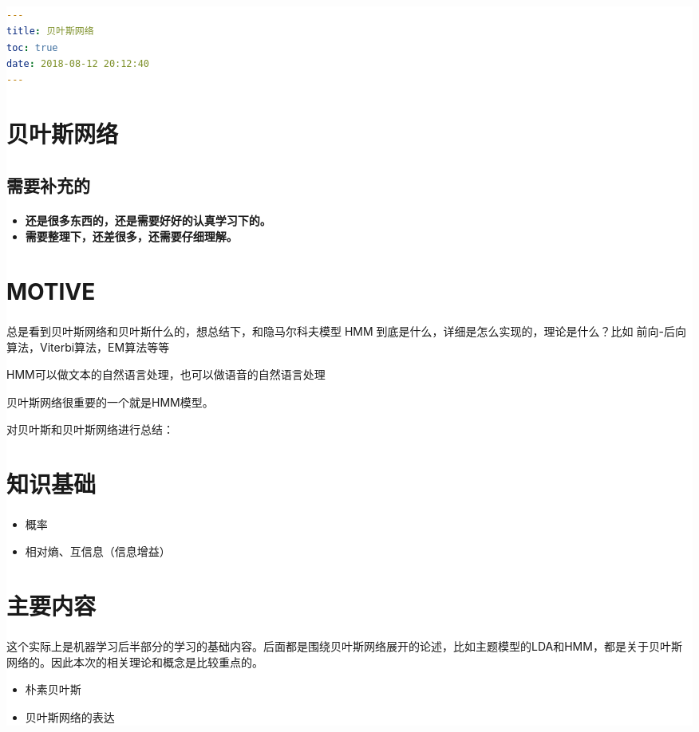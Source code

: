 ```yaml
---
title: 贝叶斯网络
toc: true
date: 2018-08-12 20:12:40
---
```

# 贝叶斯网络



## 需要补充的

- **还是很多东西的，还是需要好好的认真学习下的。**
- **需要整理下，还差很多，还需要仔细理解。**




# MOTIVE


总是看到贝叶斯网络和贝叶斯什么的，想总结下，和隐马尔科夫模型 HMM 到底是什么，详细是怎么实现的，理论是什么？比如 前向-后向算法，Viterbi算法，EM算法等等

HMM可以做文本的自然语言处理，也可以做语音的自然语言处理

贝叶斯网络很重要的一个就是HMM模型。

对贝叶斯和贝叶斯网络进行总结：


# 知识基础






  * 概率


  * 相对熵、互信息（信息增益）





# 主要内容


这个实际上是机器学习后半部分的学习的基础内容。后面都是围绕贝叶斯网络展开的论述，比如主题模型的LDA和HMM，都是关于贝叶斯网络的。因此本次的相关理论和概念是比较重点的。




  * 朴素贝叶斯


  * 贝叶斯网络的表达
